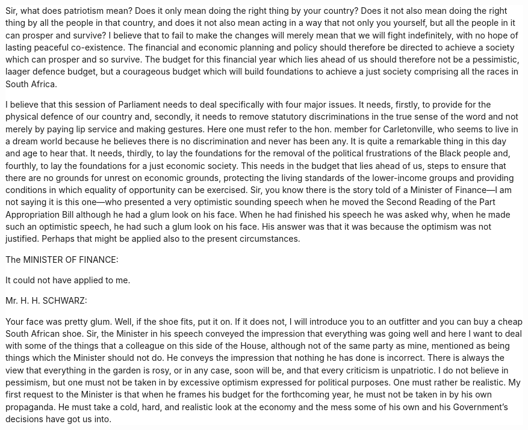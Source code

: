 <p>Sir, what does patriotism mean? Does it only mean doing the right thing by your country? Does it not also mean doing the right thing by all the people in that country, and does it not also mean acting in a way that not only you yourself, but all the people in it can prosper and survive? I believe that to fail to make the changes will merely mean that we will fight indefinitely, with no hope of lasting peaceful co-existence. The financial and economic planning and policy should therefore be directed to achieve a society which can prosper and so survive. The budget for this financial year which lies ahead of us should therefore not be a pessimistic, laager defence budget, but a courageous budget which will build foundations to achieve a just society comprising all the races in South Africa.</p>

<p>I believe that this session of Parliament needs to deal specifically with four major issues. It needs, firstly, to provide for the physical defence of our country and, secondly, it needs to remove statutory discriminations in the true sense of the word and not merely by paying lip service and making gestures. Here one must refer to the hon. member for Carletonville, who seems to live in a dream world because he believes there is no discrimination and never has been any. It is quite <span class="col_1081-1082" refersTo="page_0557"/>a remarkable thing in this day and age to hear that. It needs, thirdly, to lay the foundations for the removal of the political frustrations of the Black people and, fourthly, to lay the foundations for a just economic society. This needs in the budget that lies ahead of us, steps to ensure that there are no grounds for unrest on economic grounds, protecting the living standards of the lower-income groups and providing conditions in which equality of opportunity can be exercised. Sir, you know there is the story told of a Minister of Finance&#x2014;I am not saying it is this one&#x2014;who presented a very optimistic sounding speech when he moved the Second Reading of the Part Appropriation Bill although he had a glum look on his face. When he had finished his speech he was asked why, when he made such an optimistic speech, he had such a glum look on his face. His answer was that it was because the optimism was not justified. Perhaps that might be applied also to the present circumstances.</p>

</speech>

<speech by="#minister_of_finance">

<from>The <person refersTo="hansard_za">MINISTER OF FINANCE</person>:</from>

<p>It could not have applied to me.</p>

</speech>

<speech by="#schwarz">

<from> Mr. <person refersTo="hansard_za">H. H. SCHWARZ</person>:</from>

<p>Your face was pretty glum. Well, if the shoe fits, put it on. If it does not, I will introduce you to an outfitter and you can buy a cheap South African shoe. Sir, the Minister in his speech conveyed the impression that everything was going well and here I want to deal with some of the things that a colleague on this side of the House, although not of the same party as mine, mentioned as being things which the Minister should not do. He conveys the impression that nothing he has done is incorrect. There is always the view that everything in the garden is rosy, or in any case, soon will be, and that every criticism is unpatriotic. I do not believe in pessimism, but one must not be taken in by excessive optimism expressed for political purposes. One must rather be realistic. My first request to the Minister is that when he frames his budget for the forthcoming year, he must not be taken in by his own propaganda. He must take a cold, hard, and realistic look at the economy and the mess some of his own and his Government&#x2019;s decisions have got us into.</p>
